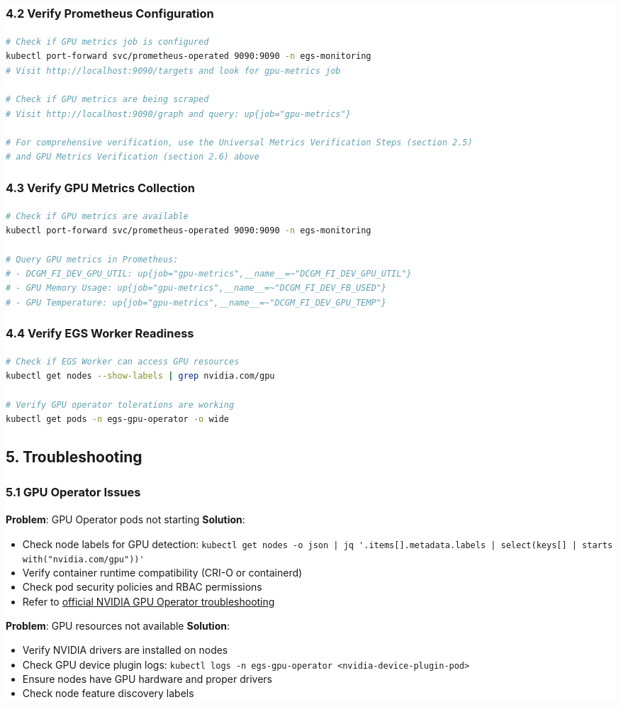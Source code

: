 ### 4.2 Verify Prometheus Configuration

```bash
# Check if GPU metrics job is configured
kubectl port-forward svc/prometheus-operated 9090:9090 -n egs-monitoring
# Visit http://localhost:9090/targets and look for gpu-metrics job

# Check if GPU metrics are being scraped
# Visit http://localhost:9090/graph and query: up{job="gpu-metrics"}

# For comprehensive verification, use the Universal Metrics Verification Steps (section 2.5)
# and GPU Metrics Verification (section 2.6) above
```

### 4.3 Verify GPU Metrics Collection

```bash
# Check if GPU metrics are available
kubectl port-forward svc/prometheus-operated 9090:9090 -n egs-monitoring

# Query GPU metrics in Prometheus:
# - DCGM_FI_DEV_GPU_UTIL: up{job="gpu-metrics",__name__=~"DCGM_FI_DEV_GPU_UTIL"}
# - GPU Memory Usage: up{job="gpu-metrics",__name__=~"DCGM_FI_DEV_FB_USED"}
# - GPU Temperature: up{job="gpu-metrics",__name__=~"DCGM_FI_DEV_GPU_TEMP"}
```

### 4.4 Verify EGS Worker Readiness

```bash
# Check if EGS Worker can access GPU resources
kubectl get nodes --show-labels | grep nvidia.com/gpu

# Verify GPU operator tolerations are working
kubectl get pods -n egs-gpu-operator -o wide
```

## 5. Troubleshooting

### 5.1 GPU Operator Issues

**Problem**: GPU Operator pods not starting
**Solution**:
- Check node labels for GPU detection: `kubectl get nodes -o json | jq '.items[].metadata.labels | select(keys[] | startswith("nvidia.com/gpu"))'`
- Verify container runtime compatibility (CRI-O or containerd)
- Check pod security policies and RBAC permissions
- Refer to [official NVIDIA GPU Operator troubleshooting](https://docs.nvidia.com/datacenter/cloud-native/gpu-operator/latest/troubleshooting.html)

**Problem**: GPU resources not available
**Solution**:
- Verify NVIDIA drivers are installed on nodes
- Check GPU device plugin logs: `kubectl logs -n egs-gpu-operator <nvidia-device-plugin-pod>`
- Ensure nodes have GPU hardware and proper drivers
- Check node feature discovery labels
